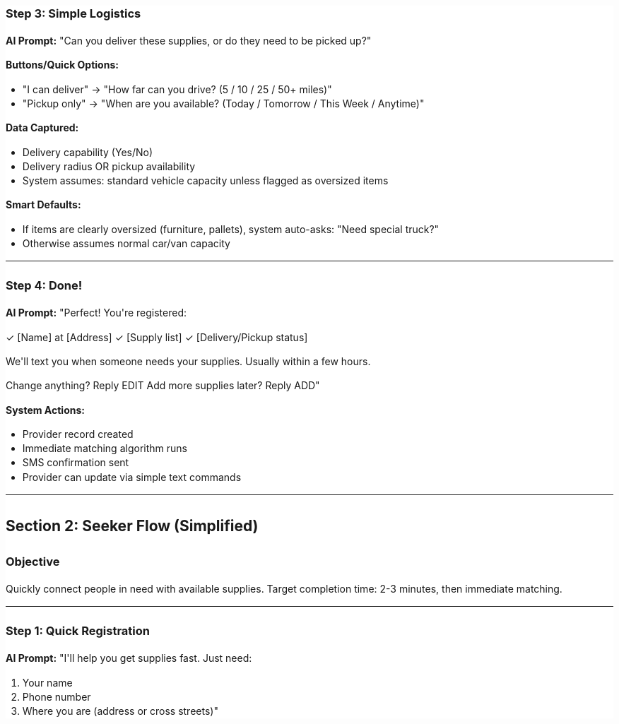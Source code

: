 
### Step 3: Simple Logistics
**AI Prompt:**
"Can you deliver these supplies, or do they need to be picked up?"

**Buttons/Quick Options:**
- "I can deliver" → "How far can you drive? (5 / 10 / 25 / 50+ miles)"
- "Pickup only" → "When are you available? (Today / Tomorrow / This Week / Anytime)"

**Data Captured:**
- Delivery capability (Yes/No)
- Delivery radius OR pickup availability
- System assumes: standard vehicle capacity unless flagged as oversized items

**Smart Defaults:**
- If items are clearly oversized (furniture, pallets), system auto-asks: "Need special truck?"
- Otherwise assumes normal car/van capacity

---

### Step 4: Done!
**AI Prompt:**
"Perfect! You're registered:

✓ [Name] at [Address]
✓ [Supply list]
✓ [Delivery/Pickup status]

We'll text you when someone needs your supplies. Usually within a few hours.

Change anything? Reply EDIT
Add more supplies later? Reply ADD"

**System Actions:**
- Provider record created
- Immediate matching algorithm runs
- SMS confirmation sent
- Provider can update via simple text commands

---

## Section 2: Seeker Flow (Simplified)

### Objective
Quickly connect people in need with available supplies. Target completion time: 2-3 minutes, then immediate matching.

---

### Step 1: Quick Registration
**AI Prompt:**
"I'll help you get supplies fast. Just need:
1. Your name
2. Phone number  
3. Where you are (address or cross streets)"
